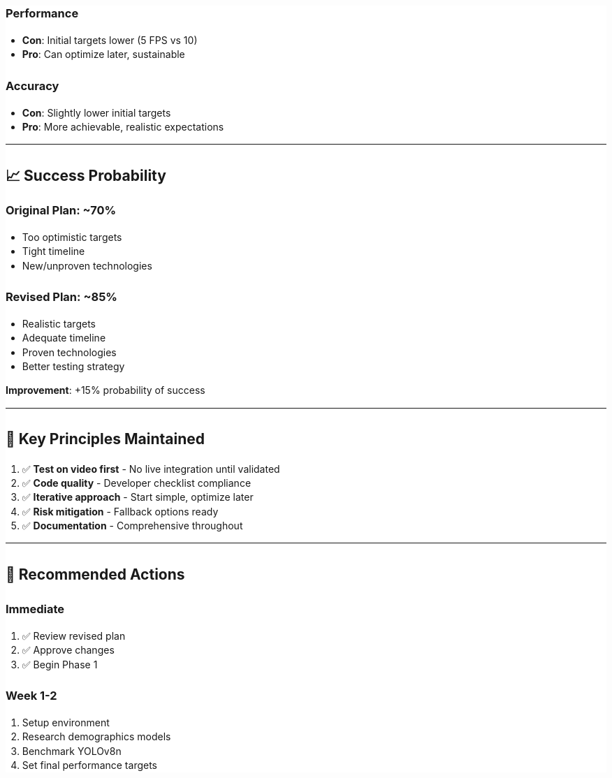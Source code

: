 ### Performance
- **Con**: Initial targets lower (5 FPS vs 10)
- **Pro**: Can optimize later, sustainable

### Accuracy
- **Con**: Slightly lower initial targets
- **Pro**: More achievable, realistic expectations

---

## 📈 Success Probability

### Original Plan: ~70%
- Too optimistic targets
- Tight timeline
- New/unproven technologies

### Revised Plan: ~85%
- Realistic targets
- Adequate timeline
- Proven technologies
- Better testing strategy

**Improvement**: +15% probability of success

---

## 🎯 Key Principles Maintained

1. ✅ **Test on video first** - No live integration until validated
2. ✅ **Code quality** - Developer checklist compliance
3. ✅ **Iterative approach** - Start simple, optimize later
4. ✅ **Risk mitigation** - Fallback options ready
5. ✅ **Documentation** - Comprehensive throughout

---

## 🚀 Recommended Actions

### Immediate
1. ✅ Review revised plan
2. ✅ Approve changes
3. ✅ Begin Phase 1

### Week 1-2
1. Setup environment
2. Research demographics models
3. Benchmark YOLOv8n
4. Set final performance targets
